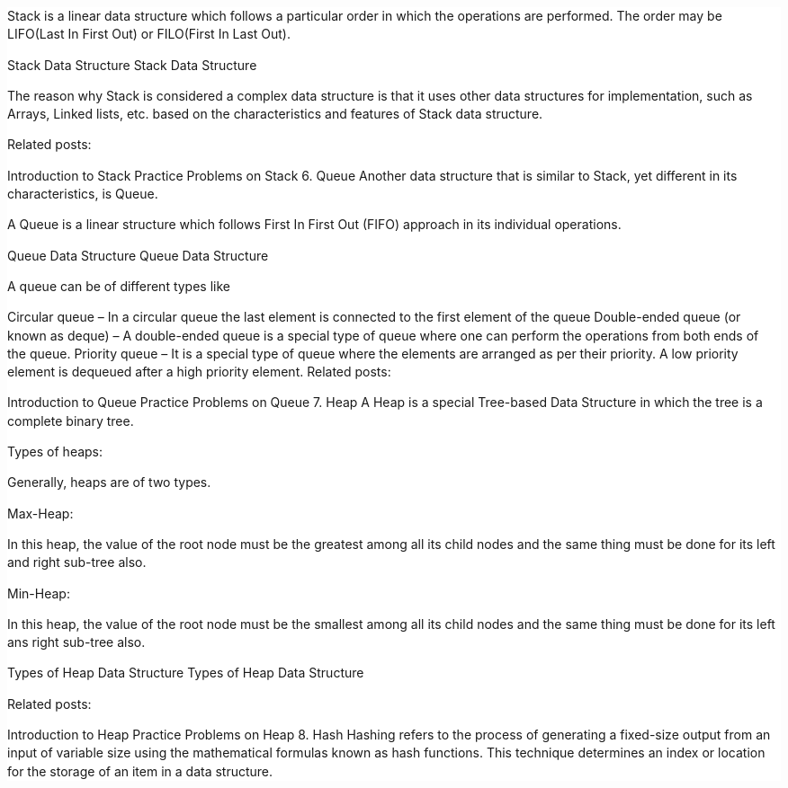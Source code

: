 Stack is a linear data structure which follows a particular order in which the operations are performed. The order may be LIFO(Last In First Out) or FILO(First In Last Out).

Stack Data Structure
Stack Data Structure

The reason why Stack is considered a complex data structure is that it uses other data structures for implementation, such as Arrays, Linked lists, etc. based on the characteristics and features of Stack data structure.

Related posts:

Introduction to Stack
Practice Problems on Stack
6. Queue
Another data structure that is similar to Stack, yet different in its characteristics, is Queue.

A Queue is a linear structure which follows First In First Out (FIFO) approach in its individual operations.

Queue Data Structure
Queue Data Structure

A queue can be of different types like 

Circular queue – In a circular queue the last element is connected to the first element of the queue
Double-ended queue (or known as deque) – A double-ended queue is a special type of queue where one can perform the operations from both ends of the queue.
Priority queue – It is a special type of queue where the elements are arranged as per their priority. A low priority element is dequeued after a high priority element.
Related posts:

Introduction to Queue
Practice Problems on Queue
7. Heap
A Heap is a special Tree-based Data Structure in which the tree is a complete binary tree.

Types of heaps:

Generally, heaps are of two types.

Max-Heap: 

In this heap, the value of the root node must be the greatest among all its child nodes and the same thing must be done for its left and right sub-tree also.

Min-Heap: 

In this heap, the value of the root node must be the smallest among all its child nodes and the same thing must be done for its left ans right sub-tree also.

Types of Heap Data Structure
Types of Heap Data Structure

Related posts:

Introduction to Heap
Practice Problems on Heap
8. Hash
Hashing refers to the process of generating a fixed-size output from an input of variable size using the mathematical formulas known as hash functions. This technique determines an index or location for the storage of an item in a data structure.
